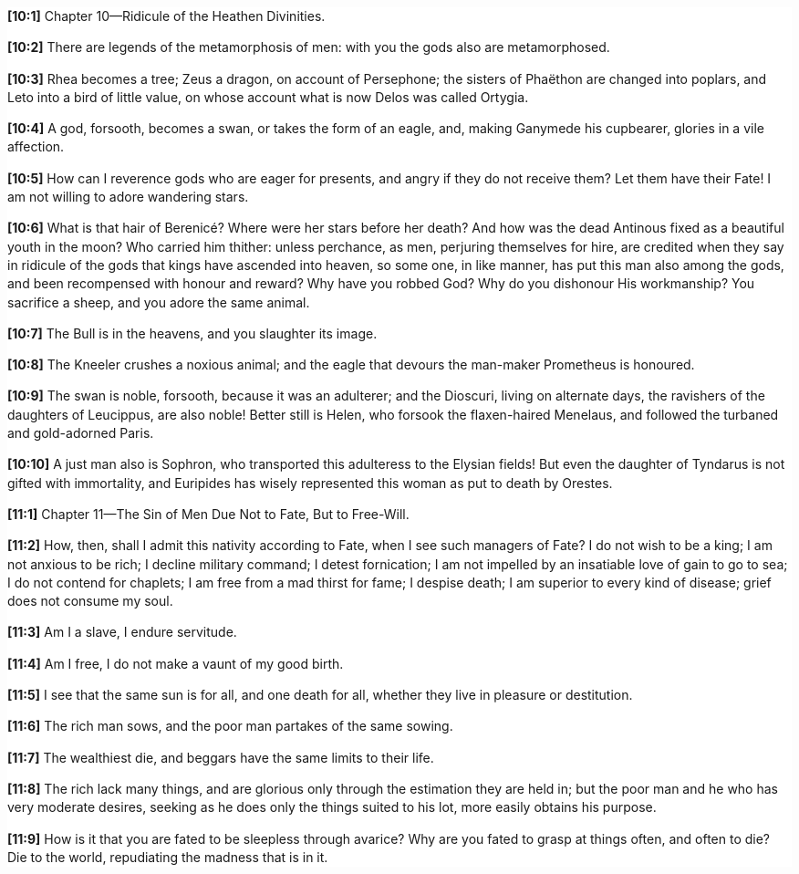 **[10:1]** Chapter 10—Ridicule of the Heathen Divinities.

**[10:2]** There are legends of the metamorphosis of men: with you the gods also are metamorphosed.

**[10:3]** Rhea becomes a tree; Zeus a dragon, on account of Persephone; the sisters of Phaëthon are changed into poplars, and Leto into a bird of little value, on whose account what is now Delos was called Ortygia.

**[10:4]** A god, forsooth, becomes a swan, or takes the form of an eagle, and, making Ganymede his cupbearer, glories in a vile affection.

**[10:5]** How can I reverence gods who are eager for presents, and angry if they do not receive them? Let them have their Fate! I am not willing to adore wandering stars.

**[10:6]** What is that hair of Berenicé? Where were her stars before her death? And how was the dead Antinous fixed as a beautiful youth in the moon? Who carried him thither: unless perchance, as men, perjuring themselves for hire, are credited when they say in ridicule of the gods that kings have ascended into heaven, so some one, in like manner, has put this man also among the gods, and been recompensed with honour and reward? Why have you robbed God? Why do you dishonour His workmanship? You sacrifice a sheep, and you adore the same animal.

**[10:7]** The Bull is in the heavens, and you slaughter its image.

**[10:8]** The Kneeler crushes a noxious animal; and the eagle that devours the man-maker Prometheus is honoured.

**[10:9]** The swan is noble, forsooth, because it was an adulterer; and the Dioscuri, living on alternate days, the ravishers of the daughters of Leucippus, are also noble! Better still is Helen, who forsook the flaxen-haired Menelaus, and followed the turbaned and gold-adorned Paris.

**[10:10]** A just man also is Sophron, who transported this adulteress to the Elysian fields! But even the daughter of Tyndarus is not gifted with immortality, and Euripides has wisely represented this woman as put to death by Orestes.

**[11:1]** Chapter 11—The Sin of Men Due Not to Fate, But to Free-Will.

**[11:2]** How, then, shall I admit this nativity according to Fate, when I see such managers of Fate? I do not wish to be a king; I am not anxious to be rich; I decline military command; I detest fornication; I am not impelled by an insatiable love of gain to go to sea; I do not contend for chaplets; I am free from a mad thirst for fame; I despise death; I am superior to every kind of disease; grief does not consume my soul.

**[11:3]** Am I a slave, I endure servitude.

**[11:4]** Am I free, I do not make a vaunt of my good birth.

**[11:5]** I see that the same sun is for all, and one death for all, whether they live in pleasure or destitution.

**[11:6]** The rich man sows, and the poor man partakes of the same sowing.

**[11:7]** The wealthiest die, and beggars have the same limits to their life.

**[11:8]** The rich lack many things, and are glorious only through the estimation they are held in; but the poor man and he who has very moderate desires, seeking as he does only the things suited to his lot, more easily obtains his purpose.

**[11:9]** How is it that you are fated to be sleepless through avarice? Why are you fated to grasp at things often, and often to die? Die to the world, repudiating the madness that is in it.
